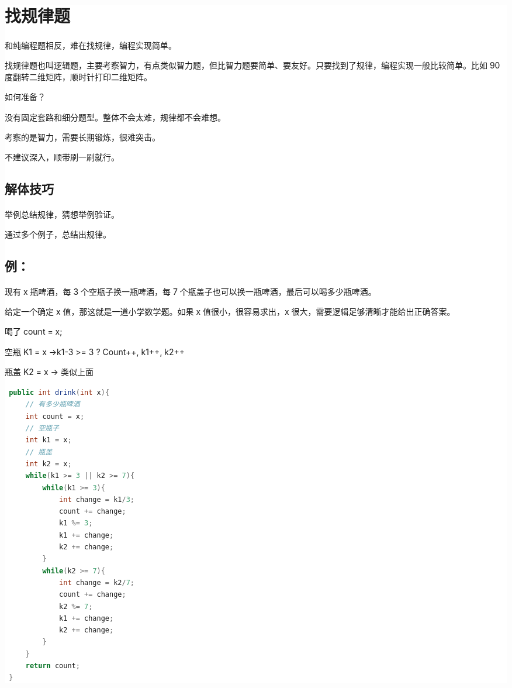 # 找规律题

和纯编程题相反，难在找规律，编程实现简单。

找规律题也叫逻辑题，主要考察智力，有点类似智力题，但比智力题要简单、要友好。只要找到了规律，编程实现一般比较简单。比如 90 度翻转二维矩阵，顺时针打印二维矩阵。

如何准备？

没有固定套路和细分题型。整体不会太难，规律都不会难想。

考察的是智力，需要长期锻炼，很难突击。 

不建议深入，顺带刷一刷就行。

## 解体技巧

举例总结规律，猜想举例验证。

通过多个例子，总结出规律。

## 例：

现有 x 瓶啤酒，每 3 个空瓶子换一瓶啤酒，每 7 个瓶盖子也可以换一瓶啤酒，最后可以喝多少瓶啤酒。

给定一个确定 x 值，那这就是一道小学数学题。如果 x 值很小，很容易求出，x 很大，需要逻辑足够清晰才能给出正确答案。

喝了 count = x;

空瓶 K1 = x ->k1-3 >= 3 ? Count++, k1++, k2++

瓶盖 K2 = x -> 类似上面

```java
 public int drink(int x){
     // 有多少瓶啤酒
     int count = x;
     // 空瓶子
     int k1 = x;
     // 瓶盖
     int k2 = x;
     while(k1 >= 3 || k2 >= 7){
         while(k1 >= 3){
             int change = k1/3;
             count += change;
             k1 %= 3;
             k1 += change;
             k2 += change;
         }
         while(k2 >= 7){
             int change = k2/7;
             count += change;
             k2 %= 7;
             k1 += change;
             k2 += change;
         }
     }
     return count;
 }
```
